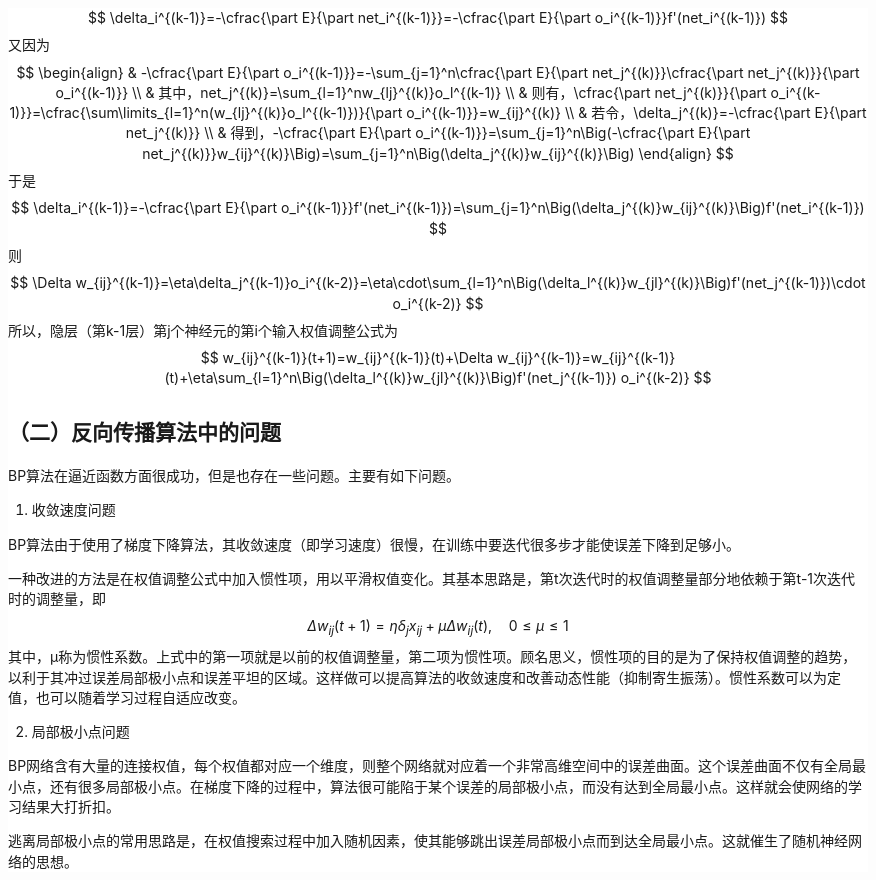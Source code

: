 $$
\delta_i^{(k-1)}=-\cfrac{\part E}{\part net_i^{(k-1)}}=-\cfrac{\part E}{\part o_i^{(k-1)}}f'(net_i^{(k-1)})
$$
又因为
$$
\begin{align}
& -\cfrac{\part E}{\part o_i^{(k-1)}}=-\sum_{j=1}^n\cfrac{\part E}{\part net_j^{(k)}}\cfrac{\part net_j^{(k)}}{\part o_i^{(k-1)}} \\
& 其中，net_j^{(k)}=\sum_{l=1}^nw_{lj}^{(k)}o_l^{(k-1)} \\
& 则有，\cfrac{\part net_j^{(k)}}{\part o_i^{(k-1)}}=\cfrac{\sum\limits_{l=1}^n(w_{lj}^{(k)}o_l^{(k-1)})}{\part o_i^{(k-1)}}=w_{ij}^{(k)} \\
& 若令，\delta_j^{(k)}=-\cfrac{\part E}{\part net_j^{(k)}} \\
& 得到，-\cfrac{\part E}{\part o_i^{(k-1)}}=\sum_{j=1}^n\Big(-\cfrac{\part E}{\part net_j^{(k)}}w_{ij}^{(k)}\Big)=\sum_{j=1}^n\Big(\delta_j^{(k)}w_{ij}^{(k)}\Big)
\end{align}
$$
于是
$$
\delta_i^{(k-1)}=-\cfrac{\part E}{\part o_i^{(k-1)}}f'(net_i^{(k-1)})=\sum_{j=1}^n\Big(\delta_j^{(k)}w_{ij}^{(k)}\Big)f'(net_i^{(k-1)})
$$
则
$$
\Delta w_{ij}^{(k-1)}=\eta\delta_j^{(k-1)}o_i^{(k-2)}=\eta\cdot\sum_{l=1}^n\Big(\delta_l^{(k)}w_{jl}^{(k)}\Big)f'(net_j^{(k-1)})\cdot o_i^{(k-2)}
$$
所以，隐层（第k-1层）第j个神经元的第i个输入权值调整公式为
$$
w_{ij}^{(k-1)}(t+1)=w_{ij}^{(k-1)}(t)+\Delta w_{ij}^{(k-1)}=w_{ij}^{(k-1)}(t)+\eta\sum_{l=1}^n\Big(\delta_l^{(k)}w_{jl}^{(k)}\Big)f'(net_j^{(k-1)}) o_i^{(k-2)}
$$

## （二）反向传播算法中的问题

BP算法在逼近函数方面很成功，但是也存在一些问题。主要有如下问题。

1. 收敛速度问题

BP算法由于使用了梯度下降算法，其收敛速度（即学习速度）很慢，在训练中要迭代很多步才能使误差下降到足够小。

一种改进的方法是在权值调整公式中加入惯性项，用以平滑权值变化。其基本思路是，第t次迭代时的权值调整量部分地依赖于第t-1次迭代时的调整量，即
$$
\Delta w_{ij}(t+1)=\eta\delta_jx_{ij}+\mu\Delta w_{ij}(t),\quad 0\le\mu\le1
$$
其中，μ称为惯性系数。上式中的第一项就是以前的权值调整量，第二项为惯性项。顾名思义，惯性项的目的是为了保持权值调整的趋势，以利于其冲过误差局部极小点和误差平坦的区域。这样做可以提高算法的收敛速度和改善动态性能（抑制寄生振荡）。惯性系数可以为定值，也可以随着学习过程自适应改变。

2. 局部极小点问题

BP网络含有大量的连接权值，每个权值都对应一个维度，则整个网络就对应着一个非常高维空间中的误差曲面。这个误差曲面不仅有全局最小点，还有很多局部极小点。在梯度下降的过程中，算法很可能陷于某个误差的局部极小点，而没有达到全局最小点。这样就会使网络的学习结果大打折扣。

逃离局部极小点的常用思路是，在权值搜索过程中加入随机因素，使其能够跳出误差局部极小点而到达全局最小点。这就催生了随机神经网络的思想。
